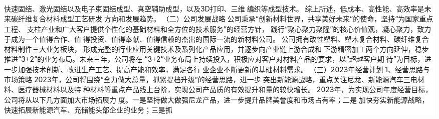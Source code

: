 快速固结、激光固结以及电子束固结成型、真空辅助成型，以及3D打印、三维
编织等成型技术。
综上所述，低成本、高性能、高效率是未来碳纤维复合材料成型工艺研发
方向和发展趋势。
（二）公司发展战略
公司秉承“创新材料世界，共享美好未来”的使命，坚持“为国家重点工程、
支柱产业和广大客户提供个性化的基础材料和全方位的技术服务”的经营方针，
践行“聚心聚力聚隆”的核心价值观，凝心聚力，致力于成为一个值得合作、值
得投资、值得奉献、值得信赖的杰出的国际一流的新材料公司。
公司拥有改性塑料、塑木复合材料、碳纤维复合材料制件三大业务板块，
形成完整的行业应用关键技术及系列化产品应用，并逐步向产业链上游合成和
下游精密加工两个方向延伸，稳步推进“3+2”的业务布局。未来三年，公司将在
“3+2”业务布局上持续投入，积极应对客户对材料产品的要求，以“超越客户期
待”为目标，进一步加强技术创新、改进生产工艺、提高产能和效率，满足各行
业企业不断更新的基础材料需求。
（三）2023年经营计划
1、经营思路与市场策略
2023年，公司将围绕“全力做大总量，抓紧提档升级”的经营思路，进一步
突出新能源战略，重点关注尼龙、新能源汽车三电材料、医疗器械材料以及特
种材料等重点产品线上台阶，实现公司产品质的有效提升和量的较快增长。
2023年，为实现公司年度经营目标，公司将从以下几方面加大市场拓展力
度。一是坚持做大做强尼龙产品，进一步提升品牌美誉度和市场占有率；二是
加快夯实新能源战略，快速拓展新能源汽车、充储能头部企业的业务；三是抓
